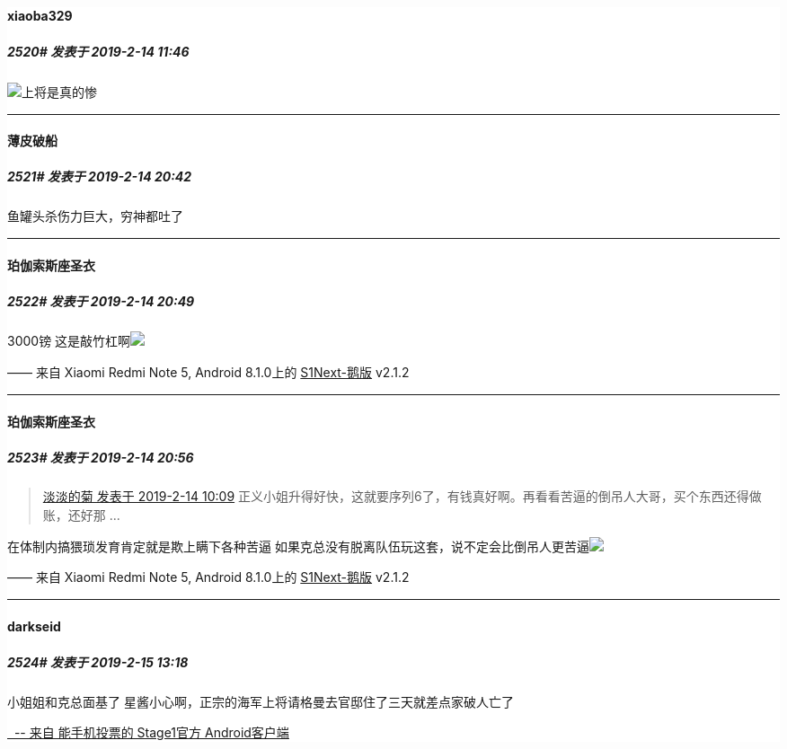 ####  xiaoba329  
##### 2520#       发表于 2019-2-14 11:46


<img src="https://static.saraba1st.com/image/smiley/face2017/037.png" referrerpolicy="no-referrer">上将是真的惨


*****

####  薄皮破船  
##### 2521#       发表于 2019-2-14 20:42


鱼罐头杀伤力巨大，穷神都吐了


*****

####  珀伽索斯座圣衣  
##### 2522#       发表于 2019-2-14 20:49


3000镑
这是敲竹杠啊<img src="https://static.saraba1st.com/image/smiley/face2017/047.png" referrerpolicy="no-referrer">

—— 来自 Xiaomi Redmi Note 5, Android 8.1.0上的 [S1Next-鹅版](https://github.com/ykrank/S1-Next/releases) v2.1.2


*****

####  珀伽索斯座圣衣  
##### 2523#       发表于 2019-2-14 20:56


<blockquote><a href="httphttps://bbs.saraba1st.com/2b/forum.php?mod=redirect&amp;goto=findpost&amp;pid=42589448&amp;ptid=1595632" target="_blank">淡淡的菊 发表于 2019-2-14 10:09</a>
正义小姐升得好快，这就要序列6了，有钱真好啊。再看看苦逼的倒吊人大哥，买个东西还得做账，还好那 ...</blockquote>
在体制内搞猥琐发育肯定就是欺上瞒下各种苦逼
如果克总没有脱离队伍玩这套，说不定会比倒吊人更苦逼<img src="https://static.saraba1st.com/image/smiley/face2017/048.png" referrerpolicy="no-referrer">

—— 来自 Xiaomi Redmi Note 5, Android 8.1.0上的 [S1Next-鹅版](https://github.com/ykrank/S1-Next/releases) v2.1.2


*****

####  darkseid  
##### 2524#       发表于 2019-2-15 13:18


小姐姐和克总面基了
星酱小心啊，正宗的海军上将请格曼去官邸住了三天就差点家破人亡了

[  -- 来自 能手机投票的 Stage1官方 Android客户端](https://www.coolapk.com/apk/140634)

